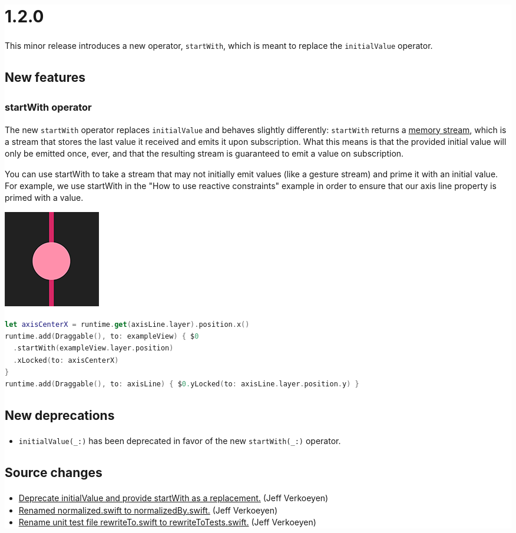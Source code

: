 # 1.2.0

This minor release introduces a new operator, `startWith`, which is meant to replace the `initialValue` operator.

## New features

### startWith operator

The new `startWith` operator replaces `initialValue` and behaves slightly differently: `startWith` returns a [memory stream](https://github.com/staltz/xstream#memorystream), which is a stream that stores the last value it received and emits it upon subscription. What this means is that the provided initial value will only be emitted once, ever, and that the resulting stream is guaranteed to emit a value on subscription.

You can use startWith to take a stream that may not initially emit values (like a gesture stream) and prime it with an initial value. For example, we use startWith in the "How to use reactive constraints" example in order to ensure that our axis line property is primed with a value.

<img src="assets/constraints.gif" />

```swift
let axisCenterX = runtime.get(axisLine.layer).position.x()
runtime.add(Draggable(), to: exampleView) { $0
  .startWith(exampleView.layer.position)
  .xLocked(to: axisCenterX)
}
runtime.add(Draggable(), to: axisLine) { $0.yLocked(to: axisLine.layer.position.y) }
```

## New deprecations

- `initialValue(_:)` has been deprecated in favor of the new `startWith(_:)` operator.

## Source changes

* [Deprecate initialValue and provide startWith as a replacement.](https://github.com/material-motion/material-motion-swift/commit/2a5df59861c4ec0f737e2bc7e38d8bb0801e8e66) (Jeff Verkoeyen)
* [Renamed normalized.swift to normalizedBy.swift.](https://github.com/material-motion/material-motion-swift/commit/8ff079b6ba1322f3fae47a6f2eb2d72bc2158203) (Jeff Verkoeyen)
* [Rename unit test file rewriteTo.swift to rewriteToTests.swift.](https://github.com/material-motion/material-motion-swift/commit/0d81c70185865008282ee717e1bd7404227befe0) (Jeff Verkoeyen)
